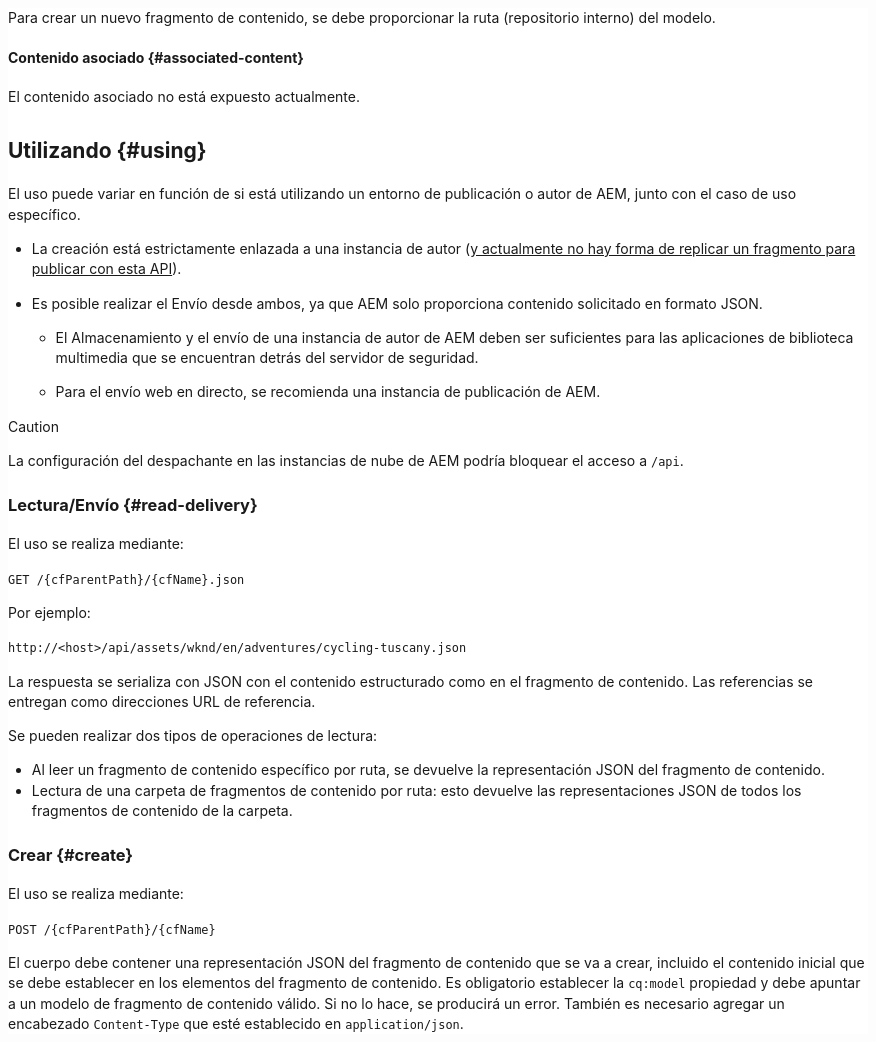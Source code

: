 Para crear un nuevo fragmento de contenido, se debe proporcionar la ruta (repositorio interno) del modelo.

#### Contenido asociado {#associated-content}

El contenido asociado no está expuesto actualmente.

## Utilizando {#using}

El uso puede variar en función de si está utilizando un entorno de publicación o autor de AEM, junto con el caso de uso específico.

* La creación está estrictamente enlazada a una instancia de autor ([y actualmente no hay forma de replicar un fragmento para publicar con esta API](/help/assets/assets-api-content-fragments.md#limitations)).
* Es posible realizar el Envío desde ambos, ya que AEM solo proporciona contenido solicitado en formato JSON.

   * El Almacenamiento y el envío de una instancia de autor de AEM deben ser suficientes para las aplicaciones de biblioteca multimedia que se encuentran detrás del servidor de seguridad.

   * Para el envío web en directo, se recomienda una instancia de publicación de AEM.

>[!CAUTION]
>
>La configuración del despachante en las instancias de nube de AEM podría bloquear el acceso a `/api`.



### Lectura/Envío {#read-delivery}

El uso se realiza mediante:

`GET /{cfParentPath}/{cfName}.json`

Por ejemplo:

`http://<host>/api/assets/wknd/en/adventures/cycling-tuscany.json`

La respuesta se serializa con JSON con el contenido estructurado como en el fragmento de contenido. Las referencias se entregan como direcciones URL de referencia.

Se pueden realizar dos tipos de operaciones de lectura:

* Al leer un fragmento de contenido específico por ruta, se devuelve la representación JSON del fragmento de contenido.
* Lectura de una carpeta de fragmentos de contenido por ruta: esto devuelve las representaciones JSON de todos los fragmentos de contenido de la carpeta.

### Crear {#create}

El uso se realiza mediante:

`POST /{cfParentPath}/{cfName}`

El cuerpo debe contener una representación JSON del fragmento de contenido que se va a crear, incluido el contenido inicial que se debe establecer en los elementos del fragmento de contenido. Es obligatorio establecer la `cq:model` propiedad y debe apuntar a un modelo de fragmento de contenido válido. Si no lo hace, se producirá un error. También es necesario agregar un encabezado `Content-Type` que esté establecido en `application/json`.
